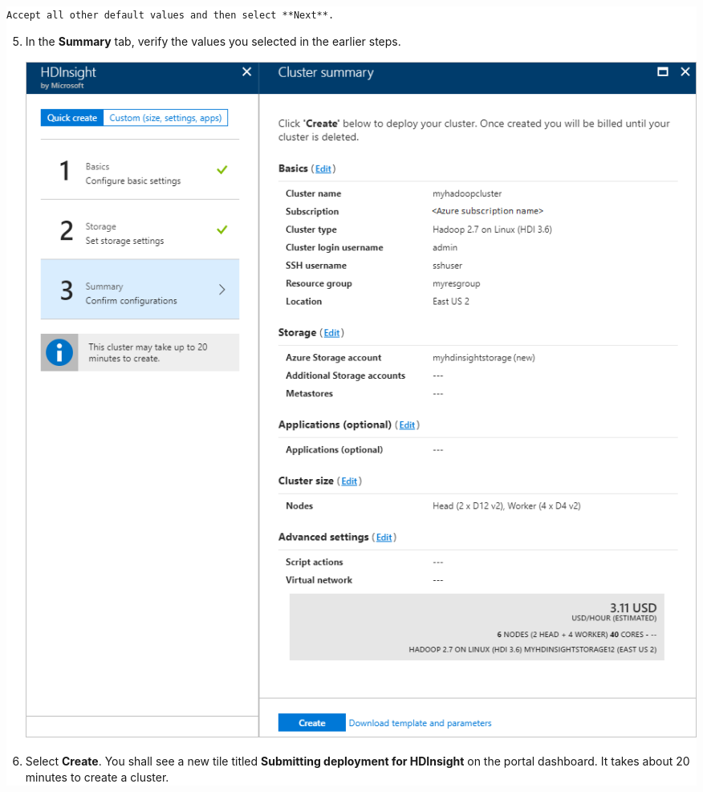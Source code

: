     Accept all other default values and then select **Next**.

5. In the **Summary** tab, verify the values you selected in the earlier steps.

    ![HDInsight Linux get started cluster summary](./media/apache-hadoop-linux-create-cluster-get-started-portal/hdinsight-linux-get-started-portal-summary.png "HDInsight Linux get started cluster summary")
      
4. Select **Create**. You shall see a new tile titled **Submitting deployment for HDInsight** on the portal dashboard. It takes about 20 minutes to create a cluster.
